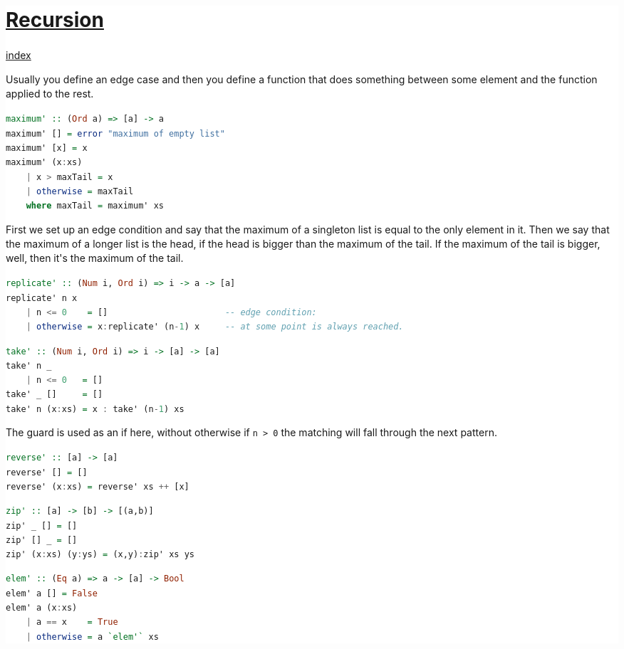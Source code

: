 # [Recursion](http://learnyouahaskell.com/recursion)
[index](#index)

Usually you define an edge case and then you define a function that does something between some element and the function applied to the rest.


```haskell
maximum' :: (Ord a) => [a] -> a  
maximum' [] = error "maximum of empty list"  
maximum' [x] = x  
maximum' (x:xs)   
    | x > maxTail = x  
    | otherwise = maxTail  
    where maxTail = maximum' xs  
```

First we set up an edge condition and say that the maximum of a singleton list is equal to the only element in it. Then we say that the maximum of a longer list is the head, if the head is bigger than the maximum of the tail. If the maximum of the tail is bigger, well, then it's the maximum of the tail.

```haskell
replicate' :: (Num i, Ord i) => i -> a -> [a]  
replicate' n x  
    | n <= 0    = []                       -- edge condition:
    | otherwise = x:replicate' (n-1) x     -- at some point is always reached.
```

```haskell
take' :: (Num i, Ord i) => i -> [a] -> [a]  
take' n _  
    | n <= 0   = []  
take' _ []     = []  
take' n (x:xs) = x : take' (n-1) xs  
```

The guard is used as an if here, without otherwise if `n > 0` the matching will fall through the next pattern.

```haskell
reverse' :: [a] -> [a]  
reverse' [] = []  
reverse' (x:xs) = reverse' xs ++ [x]  
```

```haskell
zip' :: [a] -> [b] -> [(a,b)]  
zip' _ [] = []  
zip' [] _ = []  
zip' (x:xs) (y:ys) = (x,y):zip' xs ys 
```

```haskell
elem' :: (Eq a) => a -> [a] -> Bool  
elem' a [] = False  
elem' a (x:xs)  
    | a == x    = True  
    | otherwise = a `elem'` xs   
```
